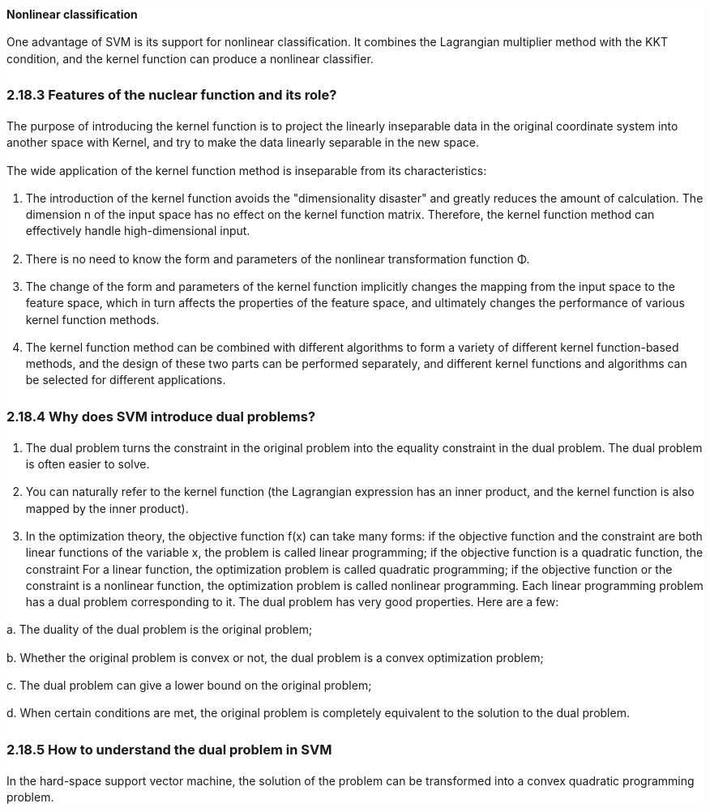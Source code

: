 **Nonlinear classification**

One advantage of SVM is its support for nonlinear classification. It combines the Lagrangian multiplier method with the KKT condition, and the kernel function can produce a nonlinear classifier.

### 2.18.3 Features of the nuclear function and its role?

The purpose of introducing the kernel function is to project the linearly inseparable data in the original coordinate system into another space with Kernel, and try to make the data linearly separable in the new space.

The wide application of the kernel function method is inseparable from its characteristics:

1) The introduction of the kernel function avoids the "dimensionality disaster" and greatly reduces the amount of calculation. The dimension n of the input space has no effect on the kernel function matrix. Therefore, the kernel function method can effectively handle high-dimensional input.

2) There is no need to know the form and parameters of the nonlinear transformation function Φ.

3) The change of the form and parameters of the kernel function implicitly changes the mapping from the input space to the feature space, which in turn affects the properties of the feature space, and ultimately changes the performance of various kernel function methods.

4) The kernel function method can be combined with different algorithms to form a variety of different kernel function-based methods, and the design of these two parts can be performed separately, and different kernel functions and algorithms can be selected for different applications.

### 2.18.4 Why does SVM introduce dual problems?

1. The dual problem turns the constraint in the original problem into the equality constraint in the dual problem. The dual problem is often easier to solve.

2. You can naturally refer to the kernel function (the Lagrangian expression has an inner product, and the kernel function is also mapped by the inner product).

3. In the optimization theory, the objective function f(x) can take many forms: if the objective function and the constraint are both linear functions of the variable x, the problem is called linear programming; if the objective function is a quadratic function, the constraint For a linear function, the optimization problem is called quadratic programming; if the objective function or the constraint is a nonlinear function, the optimization problem is called nonlinear programming. Each linear programming problem has a dual problem corresponding to it. The dual problem has very good properties. Here are a few:

a. The duality of the dual problem is the original problem;

b. Whether the original problem is convex or not, the dual problem is a convex optimization problem;

c. The dual problem can give a lower bound on the original problem;

d. When certain conditions are met, the original problem is completely equivalent to the solution to the dual problem.

### 2.18.5 How to understand the dual problem in SVM

In the hard-space support vector machine, the solution of the problem can be transformed into a convex quadratic programming problem.
